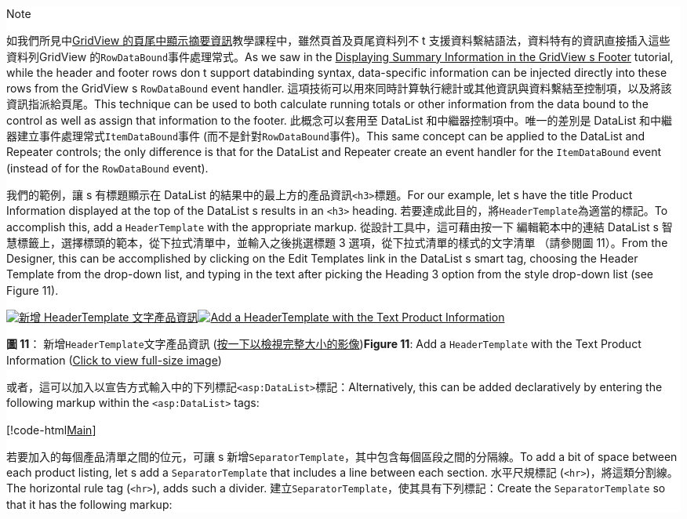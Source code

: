> [!NOTE]
> <span data-ttu-id="10809-204">如我們所見中[GridView 的頁尾中顯示摘要資訊](../custom-formatting/displaying-summary-information-in-the-gridview-s-footer-vb.md)教學課程中，雖然頁首及頁尾資料列不 t 支援資料繫結語法，資料特有的資訊直接插入這些資料列GridView 的`RowDataBound`事件處理常式。</span><span class="sxs-lookup"><span data-stu-id="10809-204">As we saw in the [Displaying Summary Information in the GridView s Footer](../custom-formatting/displaying-summary-information-in-the-gridview-s-footer-vb.md) tutorial, while the header and footer rows don t support databinding syntax, data-specific information can be injected directly into these rows from the GridView s `RowDataBound` event handler.</span></span> <span data-ttu-id="10809-205">這項技術可以用來同時計算執行總計或其他資訊與資料繫結至控制項，以及將該資訊指派給頁尾。</span><span class="sxs-lookup"><span data-stu-id="10809-205">This technique can be used to both calculate running totals or other information from the data bound to the control as well as assign that information to the footer.</span></span> <span data-ttu-id="10809-206">此概念可以套用至 DataList 和中繼器控制項中。唯一的差別是 DataList 和中繼器建立事件處理常式`ItemDataBound`事件 (而不是針對`RowDataBound`事件)。</span><span class="sxs-lookup"><span data-stu-id="10809-206">This same concept can be applied to the DataList and Repeater controls; the only difference is that for the DataList and Repeater create an event handler for the `ItemDataBound` event (instead of for the `RowDataBound` event).</span></span>


<span data-ttu-id="10809-207">我們的範例，讓 s 有標題顯示在 DataList 的結果中的最上方的產品資訊`<h3>`標題。</span><span class="sxs-lookup"><span data-stu-id="10809-207">For our example, let s have the title Product Information displayed at the top of the DataList s results in an `<h3>` heading.</span></span> <span data-ttu-id="10809-208">若要達成此目的，將`HeaderTemplate`為適當的標記。</span><span class="sxs-lookup"><span data-stu-id="10809-208">To accomplish this, add a `HeaderTemplate` with the appropriate markup.</span></span> <span data-ttu-id="10809-209">從設計工具中，這可藉由按一下 編輯範本中的連結 DataList s 智慧標籤上，選擇標頭的範本，從下拉式清單中，並輸入之後挑選標題 3 選項，從下拉式清單的樣式的文字清單 （請參閱圖 11）。</span><span class="sxs-lookup"><span data-stu-id="10809-209">From the Designer, this can be accomplished by clicking on the Edit Templates link in the DataList s smart tag, choosing the Header Template from the drop-down list, and typing in the text after picking the Heading 3 option from the style drop-down list (see Figure 11).</span></span>


<span data-ttu-id="10809-210">[![新增 HeaderTemplate 文字產品資訊](displaying-data-with-the-datalist-and-repeater-controls-vb/_static/image28.png)](displaying-data-with-the-datalist-and-repeater-controls-vb/_static/image27.png)</span><span class="sxs-lookup"><span data-stu-id="10809-210">[![Add a HeaderTemplate with the Text Product Information](displaying-data-with-the-datalist-and-repeater-controls-vb/_static/image28.png)](displaying-data-with-the-datalist-and-repeater-controls-vb/_static/image27.png)</span></span>

<span data-ttu-id="10809-211">**圖 11**： 新增`HeaderTemplate`文字產品資訊 ([按一下以檢視完整大小的影像](displaying-data-with-the-datalist-and-repeater-controls-vb/_static/image29.png))</span><span class="sxs-lookup"><span data-stu-id="10809-211">**Figure 11**: Add a `HeaderTemplate` with the Text Product Information ([Click to view full-size image](displaying-data-with-the-datalist-and-repeater-controls-vb/_static/image29.png))</span></span>


<span data-ttu-id="10809-212">或者，這可以加入以宣告方式輸入中的下列標記`<asp:DataList>`標記：</span><span class="sxs-lookup"><span data-stu-id="10809-212">Alternatively, this can be added declaratively by entering the following markup within the `<asp:DataList>` tags:</span></span>


[!code-html[Main](displaying-data-with-the-datalist-and-repeater-controls-vb/samples/sample5.html)]

<span data-ttu-id="10809-213">若要加入的每個產品清單之間的位元，可讓 s 新增`SeparatorTemplate`，其中包含每個區段之間的分隔線。</span><span class="sxs-lookup"><span data-stu-id="10809-213">To add a bit of space between each product listing, let s add a `SeparatorTemplate` that includes a line between each section.</span></span> <span data-ttu-id="10809-214">水平尺規標記 (`<hr>`)，將這類分割線。</span><span class="sxs-lookup"><span data-stu-id="10809-214">The horizontal rule tag (`<hr>`), adds such a divider.</span></span> <span data-ttu-id="10809-215">建立`SeparatorTemplate`，使其具有下列標記：</span><span class="sxs-lookup"><span data-stu-id="10809-215">Create the `SeparatorTemplate` so that it has the following markup:</span></span>
